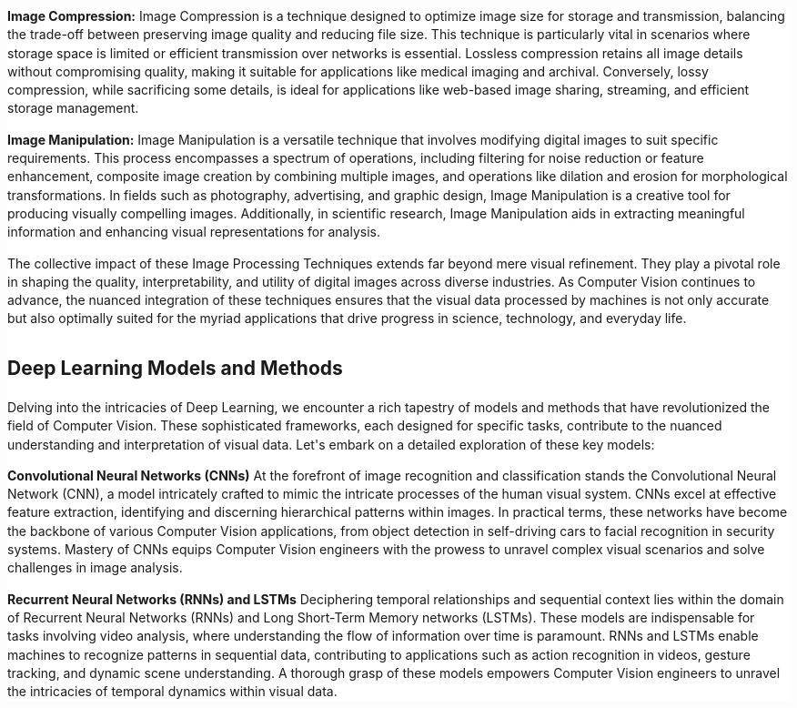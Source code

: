**Image Compression:**
Image Compression is a technique designed to optimize image size for storage and transmission, balancing the trade-off between preserving image quality and reducing file size. This technique is particularly vital 
in scenarios where storage space is limited or efficient transmission over networks is essential. Lossless compression retains all image details without compromising quality, making it suitable for applications like 
medical imaging and archival. Conversely, lossy compression, while sacrificing some details, is ideal for applications like web-based image sharing, streaming, and efficient storage management.

**Image Manipulation:**
Image Manipulation is a versatile technique that involves modifying digital images to suit specific requirements. This process encompasses a spectrum of operations, including filtering for noise reduction or feature enhancement,
 composite image creation by combining multiple images, and operations like dilation and erosion for morphological transformations. In fields such as photography, advertising, and graphic design, 
 Image Manipulation is a creative tool for producing visually compelling images. Additionally, in scientific research, Image Manipulation aids in extracting meaningful information and enhancing visual representations 
 for analysis.

The collective impact of these Image Processing Techniques extends far beyond mere visual refinement. They play a pivotal role in shaping the quality, interpretability, and utility of digital images across diverse industries. 
As Computer Vision continues to advance, the nuanced integration of these techniques ensures that the visual data processed by machines is not only accurate but also optimally suited for the myriad applications that drive 
progress in science, technology, and everyday life.

## Deep Learning Models and Methods

Delving into the intricacies of Deep Learning, we encounter a rich tapestry of models and methods that have revolutionized the field of Computer Vision. 
These sophisticated frameworks, each designed for specific tasks, contribute to the nuanced understanding and interpretation of visual data. Let's embark on a detailed exploration of these key models:

**Convolutional Neural Networks (CNNs)**
At the forefront of image recognition and classification stands the Convolutional Neural Network (CNN), a model intricately crafted to mimic the intricate processes of the human visual system. 
CNNs excel at effective feature extraction, identifying and discerning hierarchical patterns within images. In practical terms, these networks have become the backbone of various Computer Vision applications, 
from object detection in self-driving cars to facial recognition in security systems. Mastery of CNNs equips Computer Vision engineers with the prowess to unravel complex visual scenarios and solve challenges in image analysis.

**Recurrent Neural Networks (RNNs) and LSTMs**
Deciphering temporal relationships and sequential context lies within the domain of Recurrent Neural Networks (RNNs) and Long Short-Term Memory networks (LSTMs). 
These models are indispensable for tasks involving video analysis, where understanding the flow of information over time is paramount. RNNs and LSTMs enable machines to recognize patterns in sequential data, contributing 
to applications such as action recognition in videos, gesture tracking, and dynamic scene understanding. A thorough grasp of these models empowers Computer Vision engineers to unravel the intricacies of temporal dynamics 
within visual data.
